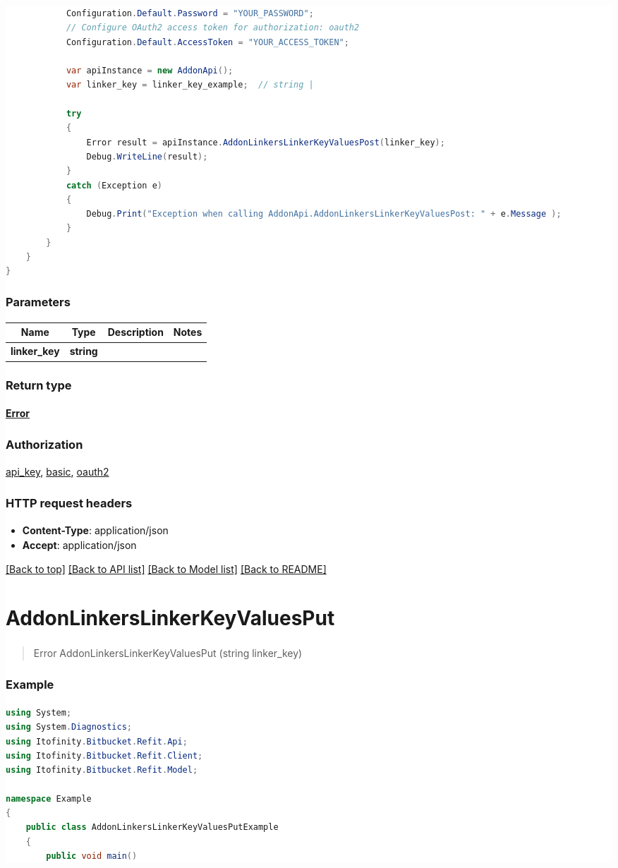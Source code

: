 ```csharp
            Configuration.Default.Password = "YOUR_PASSWORD";
            // Configure OAuth2 access token for authorization: oauth2
            Configuration.Default.AccessToken = "YOUR_ACCESS_TOKEN";

            var apiInstance = new AddonApi();
            var linker_key = linker_key_example;  // string | 

            try
            {
                Error result = apiInstance.AddonLinkersLinkerKeyValuesPost(linker_key);
                Debug.WriteLine(result);
            }
            catch (Exception e)
            {
                Debug.Print("Exception when calling AddonApi.AddonLinkersLinkerKeyValuesPost: " + e.Message );
            }
        }
    }
}
```

### Parameters

Name | Type | Description  | Notes
------------- | ------------- | ------------- | -------------
 **linker_key** | **string**|  | 

### Return type

[**Error**](Error.md)

### Authorization

[api_key](../README.md#api_key), [basic](../README.md#basic), [oauth2](../README.md#oauth2)

### HTTP request headers

 - **Content-Type**: application/json
 - **Accept**: application/json

[[Back to top]](#) [[Back to API list]](../README.md#documentation-for-api-endpoints) [[Back to Model list]](../README.md#documentation-for-models) [[Back to README]](../README.md)

<a name="addonlinkerslinkerkeyvaluesput"></a>
# **AddonLinkersLinkerKeyValuesPut**
> Error AddonLinkersLinkerKeyValuesPut (string linker_key)





### Example
```csharp
using System;
using System.Diagnostics;
using Itofinity.Bitbucket.Refit.Api;
using Itofinity.Bitbucket.Refit.Client;
using Itofinity.Bitbucket.Refit.Model;

namespace Example
{
    public class AddonLinkersLinkerKeyValuesPutExample
    {
        public void main()
```
